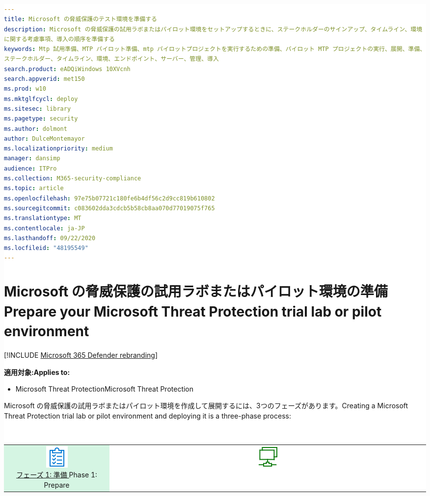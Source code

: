 ```yaml
---
title: Microsoft の脅威保護のテスト環境を準備する
description: Microsoft の脅威保護の試用ラボまたはパイロット環境をセットアップするときに、ステークホルダーのサインアップ、タイムライン、環境に関する考慮事項、導入の順序を準備する
keywords: Mtp 試用準備、MTP パイロット準備、mtp パイロットプロジェクトを実行するための準備、パイロット MTP プロジェクトの実行、展開、準備、ステークホルダー、タイムライン、環境、エンドポイント、サーバー、管理、導入
search.product: eADQiWindows 10XVcnh
search.appverid: met150
ms.prod: w10
ms.mktglfcycl: deploy
ms.sitesec: library
ms.pagetype: security
ms.author: dolmont
author: DulceMontemayor
ms.localizationpriority: medium
manager: dansimp
audience: ITPro
ms.collection: M365-security-compliance
ms.topic: article
ms.openlocfilehash: 97e75b07721c180fe6b4df56c2d9cc819b610802
ms.sourcegitcommit: c083602dda3cdcb5b58cb8aa070d77019075f765
ms.translationtype: MT
ms.contentlocale: ja-JP
ms.lasthandoff: 09/22/2020
ms.locfileid: "48195549"
---
```

# <a name="prepare-your-microsoft-threat-protection-trial-lab-or-pilot-environment"></a><span data-ttu-id="50c5f-104">Microsoft の脅威保護の試用ラボまたはパイロット環境の準備</span><span class="sxs-lookup"><span data-stu-id="50c5f-104">Prepare your Microsoft Threat Protection trial lab or pilot environment</span></span>

[!INCLUDE [Microsoft 365 Defender rebranding](../includes/microsoft-defender.md)]


<span data-ttu-id="50c5f-105">**適用対象:**</span><span class="sxs-lookup"><span data-stu-id="50c5f-105">**Applies to:**</span></span>
- <span data-ttu-id="50c5f-106">Microsoft Threat Protection</span><span class="sxs-lookup"><span data-stu-id="50c5f-106">Microsoft Threat Protection</span></span>

<span data-ttu-id="50c5f-107">Microsoft の脅威保護の試用ラボまたはパイロット環境を作成して展開するには、3つのフェーズがあります。</span><span class="sxs-lookup"><span data-stu-id="50c5f-107">Creating a Microsoft Threat Protection trial lab or pilot environment and deploying it is a three-phase process:</span></span>

<br>
<table border="0" width="100%" align="center">
  <tr style="text-align:center;">
    <td align="center" style="width:25%; border:0;" bgcolor="#d5f5e3">
      <a href= "https://docs.microsoft.com/microsoft-365/security/mtp/prepare-mtpeval"> 
        <img src="../../media/prepare.png" alt="Prepare your Microsoft Threat Protection trial lab environment" title="Microsoft の脅威保護の試用ラボまたはパイロット環境の準備" />
      <br/><span data-ttu-id="50c5f-109">フェーズ 1: 準備 </a></span><span class="sxs-lookup"><span data-stu-id="50c5f-109">Phase 1: Prepare </a></span></span><br>
    </td>
     <td align="center"  >
      <a href="https://docs.microsoft.com/microsoft-365/security/mtp/setup-mtpeval">
        <img src="../../media/setup.png" alt="Set up your Microsoft Threat Protection trial lab environment" title="Microsoft の脅威保護の試用ラボまたはパイロット環境をセットアップする" />